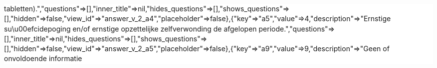 tabletten).","questions"=>[],"inner_title"=>nil,"hides_questions"=>[],"shows_questions"=>[],"hidden"=>false,"view_id"=>"answer_v_2_a4","placeholder"=>false},{"key"=>"a5","value"=>4,"description"=>"Ernstige su\u00efcidepoging en/of ernstige opzettelijke zelfverwonding de afgelopen periode.","questions"=>[],"inner_title"=>nil,"hides_questions"=>[],"shows_questions"=>[],"hidden"=>false,"view_id"=>"answer_v_2_a5","placeholder"=>false},{"key"=>"a9","value"=>9,"description"=>"Geen of onvoldoende informatie
